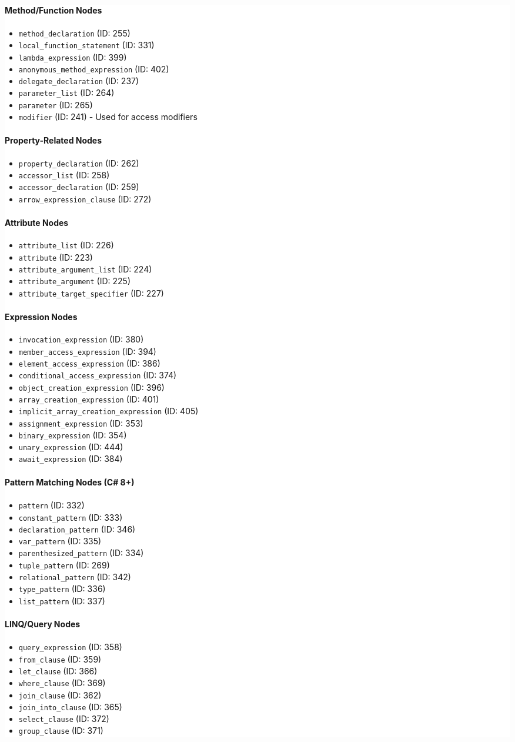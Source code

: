 
#### Method/Function Nodes
- `method_declaration` (ID: 255)
- `local_function_statement` (ID: 331)
- `lambda_expression` (ID: 399)
- `anonymous_method_expression` (ID: 402)
- `delegate_declaration` (ID: 237)
- `parameter_list` (ID: 264)
- `parameter` (ID: 265)
- `modifier` (ID: 241) - Used for access modifiers

#### Property-Related Nodes
- `property_declaration` (ID: 262)
- `accessor_list` (ID: 258)
- `accessor_declaration` (ID: 259)
- `arrow_expression_clause` (ID: 272)

#### Attribute Nodes
- `attribute_list` (ID: 226)
- `attribute` (ID: 223)
- `attribute_argument_list` (ID: 224)
- `attribute_argument` (ID: 225)
- `attribute_target_specifier` (ID: 227)

#### Expression Nodes
- `invocation_expression` (ID: 380)
- `member_access_expression` (ID: 394)
- `element_access_expression` (ID: 386)
- `conditional_access_expression` (ID: 374)
- `object_creation_expression` (ID: 396)
- `array_creation_expression` (ID: 401)
- `implicit_array_creation_expression` (ID: 405)
- `assignment_expression` (ID: 353)
- `binary_expression` (ID: 354)
- `unary_expression` (ID: 444)
- `await_expression` (ID: 384)

#### Pattern Matching Nodes (C# 8+)
- `pattern` (ID: 332)
- `constant_pattern` (ID: 333)
- `declaration_pattern` (ID: 346)
- `var_pattern` (ID: 335)
- `parenthesized_pattern` (ID: 334)
- `tuple_pattern` (ID: 269)
- `relational_pattern` (ID: 342)
- `type_pattern` (ID: 336)
- `list_pattern` (ID: 337)

#### LINQ/Query Nodes
- `query_expression` (ID: 358)
- `from_clause` (ID: 359)
- `let_clause` (ID: 366)
- `where_clause` (ID: 369)
- `join_clause` (ID: 362)
- `join_into_clause` (ID: 365)
- `select_clause` (ID: 372)
- `group_clause` (ID: 371)
